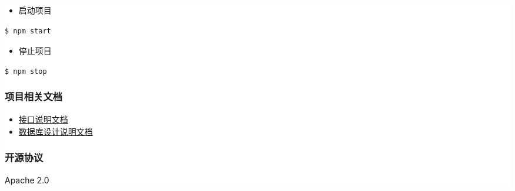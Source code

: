 + 启动项目

```bash
$ npm start
```

+ 停止项目

```bash
$ npm stop
```
### 项目相关文档

+ [接口说明文档](doc/api.md)
+ [数据库设计说明文档](doc/database.md)

### 开源协议

Apache 2.0